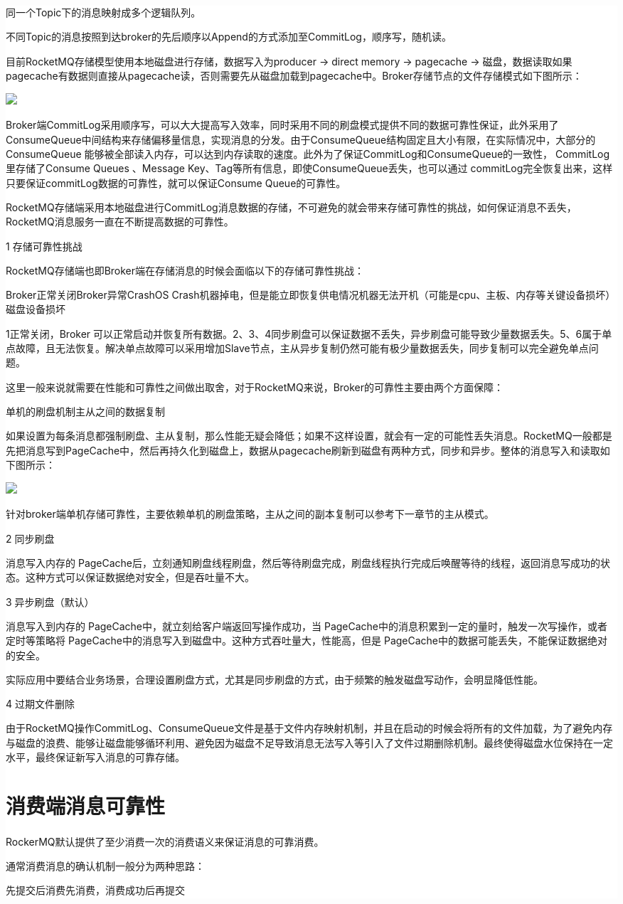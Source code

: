 同一个Topic下的消息映射成多个逻辑队列。

不同Topic的消息按照到达broker的先后顺序以Append的方式添加至CommitLog，顺序写，随机读。

目前RocketMQ存储模型使用本地磁盘进行存储，数据写入为producer -> direct memory -> pagecache -> 磁盘，数据读取如果pagecache有数据则直接从pagecache读，否则需要先从磁盘加载到pagecache中。Broker存储节点的文件存储模式如下图所示：

![](https://s3.bmp.ovh/imgs/2023/09/14/634e5bc1ec37cdaa.webp)

Broker端CommitLog采用顺序写，可以大大提高写入效率，同时采用不同的刷盘模式提供不同的数据可靠性保证，此外采用了ConsumeQueue中间结构来存储偏移量信息，实现消息的分发。由于ConsumeQueue结构固定且大小有限，在实际情况中，大部分的ConsumeQueue 能够被全部读入内存，可以达到内存读取的速度。此外为了保证CommitLog和ConsumeQueue的一致性， CommitLog里存储了Consume Queues 、Message Key、Tag等所有信息，即使ConsumeQueue丢失，也可以通过 commitLog完全恢复出来，这样只要保证commitLog数据的可靠性，就可以保证Consume Queue的可靠性。

RocketMQ存储端采用本地磁盘进行CommitLog消息数据的存储，不可避免的就会带来存储可靠性的挑战，如何保证消息不丢失，RocketMQ消息服务一直在不断提高数据的可靠性。

1 存储可靠性挑战

RocketMQ存储端也即Broker端在存储消息的时候会面临以下的存储可靠性挑战：

Broker正常关闭Broker异常CrashOS Crash机器掉电，但是能立即恢复供电情况机器无法开机（可能是cpu、主板、内存等关键设备损坏）磁盘设备损坏

1正常关闭，Broker 可以正常启动并恢复所有数据。2、3、4同步刷盘可以保证数据不丢失，异步刷盘可能导致少量数据丢失。5、6属于单点故障，且无法恢复。解决单点故障可以采用增加Slave节点，主从异步复制仍然可能有极少量数据丢失，同步复制可以完全避免单点问题。

这里一般来说就需要在性能和可靠性之间做出取舍，对于RocketMQ来说，Broker的可靠性主要由两个方面保障：

单机的刷盘机制主从之间的数据复制

如果设置为每条消息都强制刷盘、主从复制，那么性能无疑会降低；如果不这样设置，就会有一定的可能性丢失消息。RocketMQ一般都是先把消息写到PageCache中，然后再持久化到磁盘上，数据从pagecache刷新到磁盘有两种方式，同步和异步。整体的消息写入和读取如下图所示：

![](https://s3.bmp.ovh/imgs/2023/09/14/4af33d6722a3cd59.webp)

针对broker端单机存储可靠性，主要依赖单机的刷盘策略，主从之间的副本复制可以参考下一章节的主从模式。

2 同步刷盘

消息写入内存的 PageCache后，立刻通知刷盘线程刷盘，然后等待刷盘完成，刷盘线程执行完成后唤醒等待的线程，返回消息写成功的状态。这种方式可以保证数据绝对安全，但是吞吐量不大。

3 异步刷盘（默认）

消息写入到内存的 PageCache中，就立刻给客户端返回写操作成功，当 PageCache中的消息积累到一定的量时，触发一次写操作，或者定时等策略将 PageCache中的消息写入到磁盘中。这种方式吞吐量大，性能高，但是 PageCache中的数据可能丢失，不能保证数据绝对的安全。

实际应用中要结合业务场景，合理设置刷盘方式，尤其是同步刷盘的方式，由于频繁的触发磁盘写动作，会明显降低性能。

4 过期文件删除

由于RocketMQ操作CommitLog、ConsumeQueue文件是基于文件内存映射机制，并且在启动的时候会将所有的文件加载，为了避免内存与磁盘的浪费、能够让磁盘能够循环利用、避免因为磁盘不足导致消息无法写入等引入了文件过期删除机制。最终使得磁盘水位保持在一定水平，最终保证新写入消息的可靠存储。

# **消费端消息可靠性**

RockerMQ默认提供了至少消费一次的消费语义来保证消息的可靠消费。

通常消费消息的确认机制一般分为两种思路：

先提交后消费先消费，消费成功后再提交

